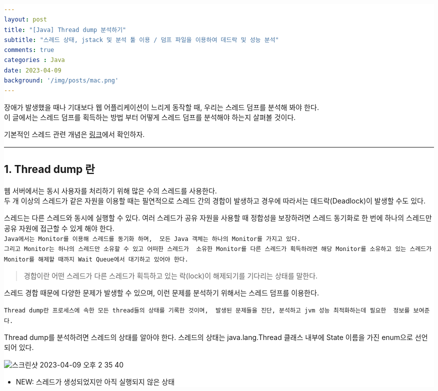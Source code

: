 ```yaml
---
layout: post
title: "[Java] Thread dump 분석하기"
subtitle: "스레드 상태, jstack 및 분석 툴 이용 / 덤프 파일을 이용하여 데드락 및 성능 분석"       
comments: true
categories : Java
date: 2023-04-09
background: '/img/posts/mac.png'
---
```


장애가 발생했을 때나 기대보다 웹 어플리케이션이 느리게 동작할 때, 
    우리는 스레드 덤프를 분석해 봐야 한다.   
이 글에서는 스레드 덤프를 획득하는 방법 부터 어떻게 스레드 덤프를 
분석해야 하는지 살펴볼 것이다.     

기본적인 스레드 관련 개념은 [링크](https://wonyong-jang.github.io/java/2021/01/20/Java-Multi-Thread-Programming.html)에서 
확인하자.   

- - - 

## 1. Thread dump 란    

웹 서버에서는 동시 사용자를 처리하기 위해 많은 수의 스레드를 사용한다.   
두 개 이상의 스레드가 같은 자원을 이용할 때는 필연적으로 스레드 간의 경합이 
발생하고 경우에 따라서는 데드락(Deadlock)이 발생할 수도 있다.  

스레드는 다른 스레드와 동시에 실행할 수 있다. 여러 스레드가 공유 자원을 
사용할 때 정합성을 보장하려면 스레드 동기화로 한 번에 하나의 
스레드만 공유 자원에 접근할 수 있게 해야 한다.   
`Java에서는 Monitor를 이용해 스레드를 동기화 하며, 
    모든 Java 객체는 하나의 Monitor를 가지고 있다.`      
`그리고 Monitor는 하나의 스레드만 소유할 수 있고 어떠한 스레드가 
소유한 Monitor를 다른 스레드가 획득하려면 해당 Monitor를 소유하고 있는 스레드가 
Monitor를 해제할 때까지 Wait Queue에서 대기하고 있어야 한다.`       

> 경합이란 어떤 스레드가 다른 스레드가 획득하고 있는 락(lock)이 해제되기를 
기다리는 상태를 말한다.   

스레드 경합 때문에 다양한 문제가 발생할 수 있으며, 이런 문제를 
분석하기 위해서는 스레드 덤프를 이용한다.   

`Thread dump란 프로세스에 속한 모든 thread들의 상태를 기록한 것이며, 
       발생된 문제들을 진단, 분석하고 jvm 성능 최적화하는데 필요한 
       정보를 보여준다.`   

Thread dump를 분석하려면 스레드의 상태를 알아야 한다. 스레드의 상태는 
java.lang.Thread 클래스 내부에 State 이름을 가진 enum으로 선언되어 있다.   

<img width="565" alt="스크린샷 2023-04-09 오후 2 35 40" src="https://user-images.githubusercontent.com/26623547/230756309-d15dcea1-51d7-4f48-8db4-5a206007c5e7.png">    

- NEW: 스레드가 생성되었지만 아직 실행되지 않은 상태   
